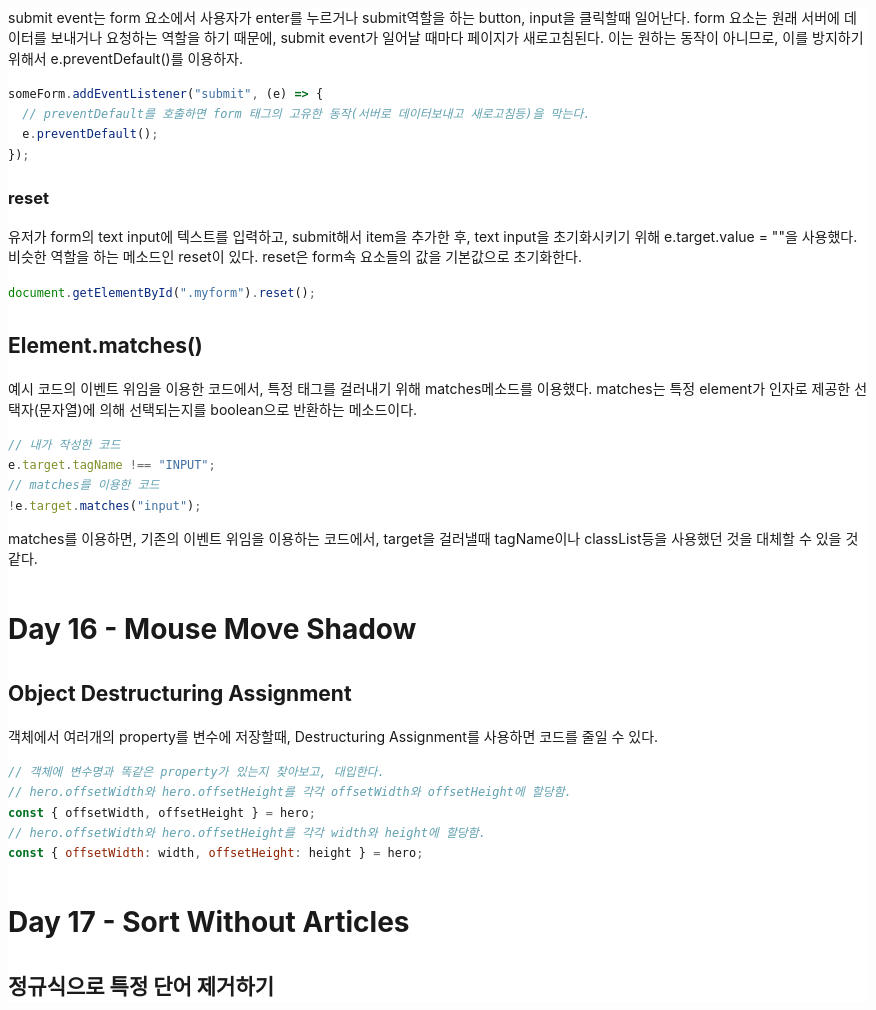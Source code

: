 submit event는 form 요소에서 사용자가 enter를 누르거나 submit역할을 하는 button, input을 클릭할때 일어난다. form 요소는 원래 서버에 데이터를 보내거나 요청하는 역할을 하기 때문에, submit event가 일어날 때마다 페이지가 새로고침된다. 이는 원하는 동작이 아니므로, 이를 방지하기 위해서 e.preventDefault()를 이용하자.

```js
someForm.addEventListener("submit", (e) => {
  // preventDefault를 호출하면 form 태그의 고유한 동작(서버로 데이터보내고 새로고침등)을 막는다.
  e.preventDefault();
});
```

### reset

유저가 form의 text input에 텍스트를 입력하고, submit해서 item을 추가한 후, text input을 초기화시키기 위해 e.target.value = ""을 사용했다. 비슷한 역할을 하는 메소드인 reset이 있다. reset은 form속 요소들의 값을 기본값으로 초기화한다.

```js
document.getElementById(".myform").reset();
```

## Element.matches()

예시 코드의 이벤트 위임을 이용한 코드에서, 특정 태그를 걸러내기 위해 matches메소드를 이용했다. matches는 특정 element가 인자로 제공한 선택자(문자열)에 의해 선택되는지를 boolean으로 반환하는 메소드이다.

```js
// 내가 작성한 코드
e.target.tagName !== "INPUT";
// matches를 이용한 코드
!e.target.matches("input");
```

matches를 이용하면, 기존의 이벤트 위임을 이용하는 코드에서, target을 걸러낼때 tagName이나 classList등을 사용했던 것을 대체할 수 있을 것 같다.

# Day 16 - Mouse Move Shadow

## Object Destructuring Assignment

객체에서 여러개의 property를 변수에 저장할때, Destructuring Assignment를 사용하면 코드를 줄일 수 있다.

```js
// 객체에 변수명과 똑같은 property가 있는지 찾아보고, 대입한다.
// hero.offsetWidth와 hero.offsetHeight를 각각 offsetWidth와 offsetHeight에 할당함.
const { offsetWidth, offsetHeight } = hero;
// hero.offsetWidth와 hero.offsetHeight를 각각 width와 height에 할당함.
const { offsetWidth: width, offsetHeight: height } = hero;
```

# Day 17 - Sort Without Articles

## 정규식으로 특정 단어 제거하기
